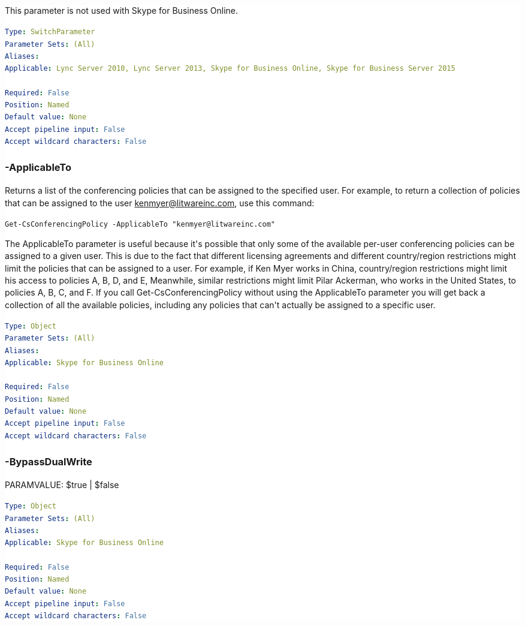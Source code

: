 This parameter is not used with Skype for Business Online.

```yaml
Type: SwitchParameter
Parameter Sets: (All)
Aliases: 
Applicable: Lync Server 2010, Lync Server 2013, Skype for Business Online, Skype for Business Server 2015

Required: False
Position: Named
Default value: None
Accept pipeline input: False
Accept wildcard characters: False
```

### -ApplicableTo
Returns a list of the conferencing policies that can be assigned to the specified user.
For example, to return a collection of policies that can be assigned to the user kenmyer@litwareinc.com, use this command:

`Get-CsConferencingPolicy -ApplicableTo "kenmyer@litwareinc.com"`

The ApplicableTo parameter is useful because it's possible that only some of the available per-user conferencing policies can be assigned to a given user.
This is due to the fact that different licensing agreements and different country/region restrictions might limit the policies that can be assigned to a user.
For example, if Ken Myer works in China, country/region restrictions might limit his access to policies A, B, D, and E, Meanwhile, similar restrictions might limit Pilar Ackerman, who works in the United States, to policies A, B, C, and F.
If you call Get-CsConferencingPolicy without using the ApplicableTo parameter you will get back a collection of all the available policies, including any policies that can't actually be assigned to a specific user.

```yaml
Type: Object
Parameter Sets: (All)
Aliases: 
Applicable: Skype for Business Online

Required: False
Position: Named
Default value: None
Accept pipeline input: False
Accept wildcard characters: False
```

### -BypassDualWrite
PARAMVALUE: $true | $false

```yaml
Type: Object
Parameter Sets: (All)
Aliases: 
Applicable: Skype for Business Online

Required: False
Position: Named
Default value: None
Accept pipeline input: False
Accept wildcard characters: False
```
